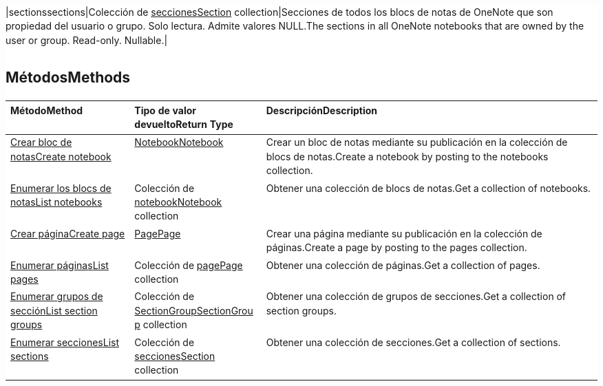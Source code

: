 |<span data-ttu-id="dfeb9-145">sections</span><span class="sxs-lookup"><span data-stu-id="dfeb9-145">sections</span></span>|<span data-ttu-id="dfeb9-146">Colección de [secciones](section.md)</span><span class="sxs-lookup"><span data-stu-id="dfeb9-146">[Section](section.md) collection</span></span>|<span data-ttu-id="dfeb9-p107">Secciones de todos los blocs de notas de OneNote que son propiedad del usuario o grupo.  Solo lectura. Admite valores NULL.</span><span class="sxs-lookup"><span data-stu-id="dfeb9-p107">The sections in all OneNote notebooks that are owned by the user or group.  Read-only. Nullable.</span></span>|

## <a name="methods"></a><span data-ttu-id="dfeb9-150">Métodos</span><span class="sxs-lookup"><span data-stu-id="dfeb9-150">Methods</span></span>

| <span data-ttu-id="dfeb9-151">Método</span><span class="sxs-lookup"><span data-stu-id="dfeb9-151">Method</span></span>           | <span data-ttu-id="dfeb9-152">Tipo de valor devuelto</span><span class="sxs-lookup"><span data-stu-id="dfeb9-152">Return Type</span></span>    |<span data-ttu-id="dfeb9-153">Descripción</span><span class="sxs-lookup"><span data-stu-id="dfeb9-153">Description</span></span>|
|:---------------|:--------|:----------|
|[<span data-ttu-id="dfeb9-154">Crear bloc de notas</span><span class="sxs-lookup"><span data-stu-id="dfeb9-154">Create notebook</span></span>](../api/onenote-post-notebooks.md) |[<span data-ttu-id="dfeb9-155">Notebook</span><span class="sxs-lookup"><span data-stu-id="dfeb9-155">Notebook</span></span>](notebook.md)| <span data-ttu-id="dfeb9-156">Crear un bloc de notas mediante su publicación en la colección de blocs de notas.</span><span class="sxs-lookup"><span data-stu-id="dfeb9-156">Create a notebook by posting to the notebooks collection.</span></span>|
|[<span data-ttu-id="dfeb9-157">Enumerar los blocs de notas</span><span class="sxs-lookup"><span data-stu-id="dfeb9-157">List notebooks</span></span>](../api/onenote-list-notebooks.md) |<span data-ttu-id="dfeb9-158">Colección de [notebook](notebook.md)</span><span class="sxs-lookup"><span data-stu-id="dfeb9-158">[Notebook](notebook.md) collection</span></span>| <span data-ttu-id="dfeb9-159">Obtener una colección de blocs de notas.</span><span class="sxs-lookup"><span data-stu-id="dfeb9-159">Get a collection of notebooks.</span></span>|
|[<span data-ttu-id="dfeb9-160">Crear página</span><span class="sxs-lookup"><span data-stu-id="dfeb9-160">Create page</span></span>](../api/onenote-post-pages.md) |[<span data-ttu-id="dfeb9-161">Page</span><span class="sxs-lookup"><span data-stu-id="dfeb9-161">Page</span></span>](page.md)| <span data-ttu-id="dfeb9-162">Crear una página mediante su publicación en la colección de páginas.</span><span class="sxs-lookup"><span data-stu-id="dfeb9-162">Create a page by posting to the pages collection.</span></span>|
|[<span data-ttu-id="dfeb9-163">Enumerar páginas</span><span class="sxs-lookup"><span data-stu-id="dfeb9-163">List pages</span></span>](../api/onenote-list-pages.md) |<span data-ttu-id="dfeb9-164">Colección de [page](page.md)</span><span class="sxs-lookup"><span data-stu-id="dfeb9-164">[Page](page.md) collection</span></span>| <span data-ttu-id="dfeb9-165">Obtener una colección de páginas.</span><span class="sxs-lookup"><span data-stu-id="dfeb9-165">Get a collection of pages.</span></span>|
|[<span data-ttu-id="dfeb9-166">Enumerar grupos de sección</span><span class="sxs-lookup"><span data-stu-id="dfeb9-166">List section groups</span></span>](../api/onenote-list-sectiongroups.md) |<span data-ttu-id="dfeb9-167">Colección de [SectionGroup](sectiongroup.md)</span><span class="sxs-lookup"><span data-stu-id="dfeb9-167">[SectionGroup](sectiongroup.md) collection</span></span>| <span data-ttu-id="dfeb9-168">Obtener una colección de grupos de secciones.</span><span class="sxs-lookup"><span data-stu-id="dfeb9-168">Get a collection of section groups.</span></span>|
|[<span data-ttu-id="dfeb9-169">Enumerar secciones</span><span class="sxs-lookup"><span data-stu-id="dfeb9-169">List sections</span></span>](../api/onenote-list-sections.md) |<span data-ttu-id="dfeb9-170">Colección de [secciones](section.md)</span><span class="sxs-lookup"><span data-stu-id="dfeb9-170">[Section](section.md) collection</span></span>| <span data-ttu-id="dfeb9-171">Obtener una colección de secciones.</span><span class="sxs-lookup"><span data-stu-id="dfeb9-171">Get a collection of sections.</span></span>|



